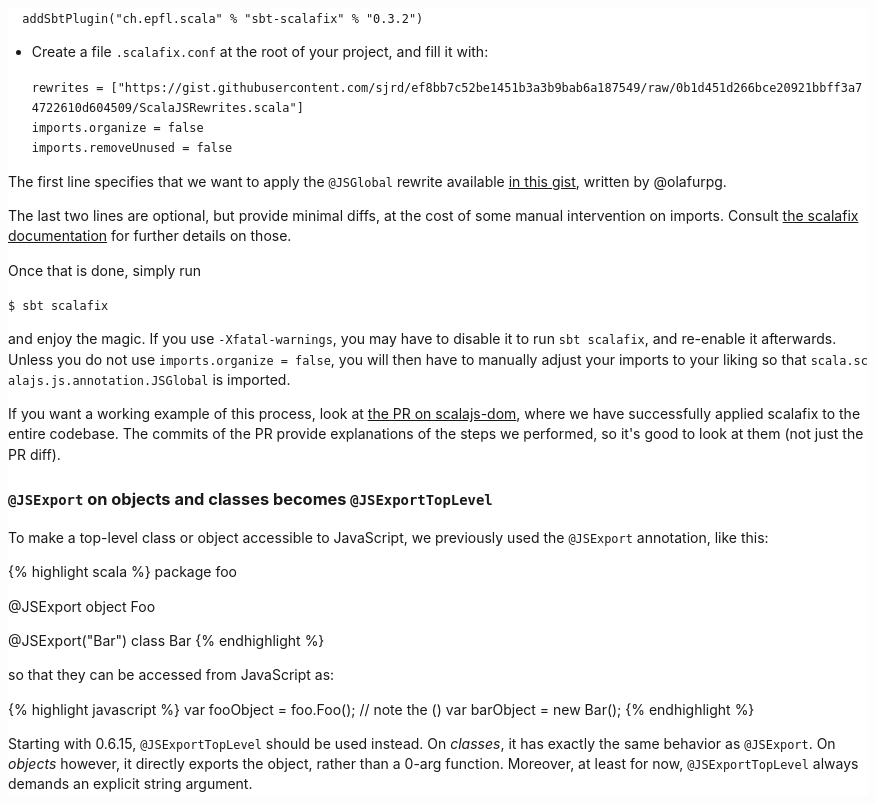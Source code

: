       addSbtPlugin("ch.epfl.scala" % "sbt-scalafix" % "0.3.2")

* Create a file `.scalafix.conf` at the root of your project, and fill it with:

      rewrites = ["https://gist.githubusercontent.com/sjrd/ef8bb7c52be1451b3a3b9bab6a187549/raw/0b1d451d266bce20921bbff3a74722610d604509/ScalaJSRewrites.scala"]
      imports.organize = false
      imports.removeUnused = false

The first line specifies that we want to apply the `@JSGlobal` rewrite available [in this gist](https://gist.github.com/sjrd/ef8bb7c52be1451b3a3b9bab6a187549), written by @olafurpg.

The last two lines are optional, but provide minimal diffs, at the cost of some manual intervention on imports.
Consult [the scalafix documentation](https://scalacenter.github.io/scalafix/) for further details on those.

Once that is done, simply run

    $ sbt scalafix

and enjoy the magic.
If you use `-Xfatal-warnings`, you may have to disable it to run `sbt scalafix`, and re-enable it afterwards.
Unless you do not use `imports.organize = false`, you will then have to manually adjust your imports to your liking so that `scala.scalajs.js.annotation.JSGlobal` is imported.

If you want a working example of this process, look at [the PR on scalajs-dom](https://github.com/scala-js/scala-js-dom/pull/277), where we have successfully applied scalafix to the entire codebase.
The commits of the PR provide explanations of the steps we performed, so it's good to look at them (not just the PR diff).

### `@JSExport` on objects and classes becomes `@JSExportTopLevel`

To make a top-level class or object accessible to JavaScript, we previously used the `@JSExport` annotation, like this:

{% highlight scala %}
package foo

@JSExport
object Foo

@JSExport("Bar")
class Bar
{% endhighlight %}

so that they can be accessed from JavaScript as:

{% highlight javascript %}
var fooObject = foo.Foo(); // note the ()
var barObject = new Bar();
{% endhighlight %}

Starting with 0.6.15, `@JSExportTopLevel` should be used instead.
On *classes*, it has exactly the same behavior as `@JSExport`.
On *objects* however, it directly exports the object, rather than a 0-arg function.
Moreover, at least for now, `@JSExportTopLevel` always demands an explicit string argument.
